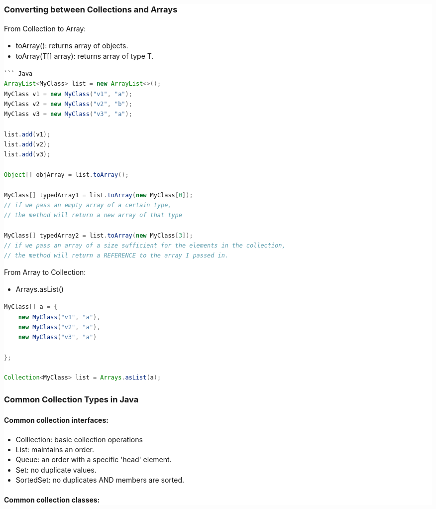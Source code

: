 ### Converting between Collections and Arrays

From Collection to Array:

- toArray(): returns array of objects.
- toArray(T[] array): returns array of type T.

````Java
``` Java
ArrayList<MyClass> list = new ArrayList<>();
MyClass v1 = new MyClass("v1", "a");
MyClass v2 = new MyClass("v2", "b");
MyClass v3 = new MyClass("v3", "a");

list.add(v1);
list.add(v2);
list.add(v3);

Object[] objArray = list.toArray();

MyClass[] typedArray1 = list.toArray(new MyClass[0]);
// if we pass an empty array of a certain type,
// the method will return a new array of that type

MyClass[] typedArray2 = list.toArray(new MyClass[3]);
// if we pass an array of a size sufficient for the elements in the collection,
// the method will return a REFERENCE to the array I passed in.
````

From Array to Collection:

- Arrays.asList()

```Java
MyClass[] a = {
    new MyClass("v1", "a"),
    new MyClass("v2", "a"),
    new MyClass("v3", "a")

};

Collection<MyClass> list = Arrays.asList(a);
```

### Common Collection Types in Java

#### Common collection interfaces:

- Colllection: basic collection operations
- List: maintains an order.
- Queue: an order with a specific 'head' element.
- Set: no duplicate values.
- SortedSet: no duplicates AND members are sorted.

#### Common collection classes:

